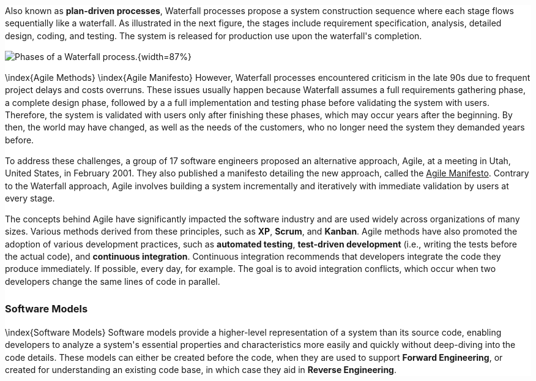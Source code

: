 Also known as **plan-driven processes**, Waterfall processes 
propose a system construction sequence where each stage 
flows sequentially like a waterfall. As illustrated in the 
next figure, the stages include requirement specification, 
analysis, detailed design, coding, and testing. The system 
is released for production use upon the waterfall's completion. 

![Phases of a Waterfall process.](./figs/cap1/waterfall-en){width=87%}

\index{Agile Methods}
\index{Agile Manifesto}
However, Waterfall processes encountered criticism in the late 
90s due to frequent project delays and costs overruns. These 
issues usually happen because Waterfall assumes a full requirements 
gathering phase, a complete design phase, followed by a a full 
implementation and testing phase before validating the 
system with users. Therefore, the system is validated with
users only after finishing these phases, which may occur years after
the beginning. By then, the world may have changed, as well as the 
needs of the customers, who no longer need the system they demanded 
years before. 

To address these challenges, a group of 17 software engineers 
proposed an alternative approach, Agile, at a meeting in 
Utah, United States, in February 2001. They also published a 
manifesto detailing the new approach, called the 
[Agile Manifesto](https://agilemanifesto.org/). 
Contrary to the Waterfall approach, Agile involves 
building a system incrementally and iteratively with 
immediate validation by users at every stage.

The concepts behind Agile have significantly impacted the 
software industry and are used widely across organizations 
of many sizes. Various methods derived from these principles, 
such as **XP**, **Scrum**, and **Kanban**. Agile methods 
have also promoted the adoption of various development 
practices, such as **automated testing**, 
**test-driven development** (i.e., writing 
the tests before the actual code), and **continuous integration**. 
Continuous integration recommends that developers integrate the code 
they produce immediately. If possible, every day, for example. The 
goal is to avoid integration conflicts, which occur when two developers 
change the same lines of code in parallel. 

### Software Models 

\index{Software Models}
Software models provide a higher-level representation of a system 
than its source code, enabling developers to analyze a system's 
essential properties and characteristics more easily and quickly 
without deep-diving into the code details. These models can 
either be created before the code, when they are used to support 
**Forward Engineering**, or created for understanding an 
existing code base, in which case they aid in **Reverse 
Engineering**. 
